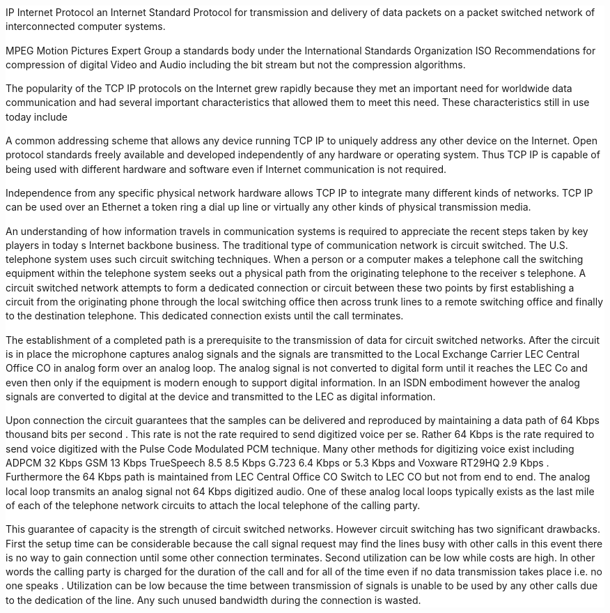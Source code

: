 IP Internet Protocol an Internet Standard Protocol for transmission and delivery of data packets on a packet switched network of interconnected computer systems.

MPEG Motion Pictures Expert Group a standards body under the International Standards Organization ISO Recommendations for compression of digital Video and Audio including the bit stream but not the compression algorithms.

The popularity of the TCP IP protocols on the Internet grew rapidly because they met an important need for worldwide data communication and had several important characteristics that allowed them to meet this need. These characteristics still in use today include 

A common addressing scheme that allows any device running TCP IP to uniquely address any other device on the Internet. Open protocol standards freely available and developed independently of any hardware or operating system. Thus TCP IP is capable of being used with different hardware and software even if Internet communication is not required.

Independence from any specific physical network hardware allows TCP IP to integrate many different kinds of networks. TCP IP can be used over an Ethernet a token ring a dial up line or virtually any other kinds of physical transmission media.

An understanding of how information travels in communication systems is required to appreciate the recent steps taken by key players in today s Internet backbone business. The traditional type of communication network is circuit switched. The U.S. telephone system uses such circuit switching techniques. When a person or a computer makes a telephone call the switching equipment within the telephone system seeks out a physical path from the originating telephone to the receiver s telephone. A circuit switched network attempts to form a dedicated connection or circuit between these two points by first establishing a circuit from the originating phone through the local switching office then across trunk lines to a remote switching office and finally to the destination telephone. This dedicated connection exists until the call terminates.

The establishment of a completed path is a prerequisite to the transmission of data for circuit switched networks. After the circuit is in place the microphone captures analog signals and the signals are transmitted to the Local Exchange Carrier LEC Central Office CO in analog form over an analog loop. The analog signal is not converted to digital form until it reaches the LEC Co and even then only if the equipment is modern enough to support digital information. In an ISDN embodiment however the analog signals are converted to digital at the device and transmitted to the LEC as digital information.

Upon connection the circuit guarantees that the samples can be delivered and reproduced by maintaining a data path of 64 Kbps thousand bits per second . This rate is not the rate required to send digitized voice per se. Rather 64 Kbps is the rate required to send voice digitized with the Pulse Code Modulated PCM technique. Many other methods for digitizing voice exist including ADPCM 32 Kbps GSM 13 Kbps TrueSpeech 8.5 8.5 Kbps G.723 6.4 Kbps or 5.3 Kbps and Voxware RT29HQ 2.9 Kbps . Furthermore the 64 Kbps path is maintained from LEC Central Office CO Switch to LEC CO but not from end to end. The analog local loop transmits an analog signal not 64 Kbps digitized audio. One of these analog local loops typically exists as the last mile of each of the telephone network circuits to attach the local telephone of the calling party.

This guarantee of capacity is the strength of circuit switched networks. However circuit switching has two significant drawbacks. First the setup time can be considerable because the call signal request may find the lines busy with other calls in this event there is no way to gain connection until some other connection terminates. Second utilization can be low while costs are high. In other words the calling party is charged for the duration of the call and for all of the time even if no data transmission takes place i.e. no one speaks . Utilization can be low because the time between transmission of signals is unable to be used by any other calls due to the dedication of the line. Any such unused bandwidth during the connection is wasted.
